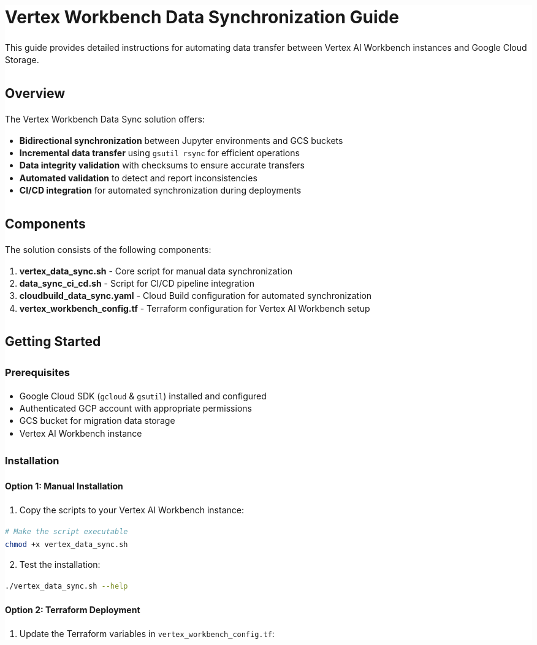 # Vertex Workbench Data Synchronization Guide

This guide provides detailed instructions for automating data transfer between Vertex AI Workbench instances and Google Cloud Storage.

## Overview

The Vertex Workbench Data Sync solution offers:

- **Bidirectional synchronization** between Jupyter environments and GCS buckets
- **Incremental data transfer** using `gsutil rsync` for efficient operations
- **Data integrity validation** with checksums to ensure accurate transfers
- **Automated validation** to detect and report inconsistencies
- **CI/CD integration** for automated synchronization during deployments

## Components

The solution consists of the following components:

1. **vertex_data_sync.sh** - Core script for manual data synchronization
2. **data_sync_ci_cd.sh** - Script for CI/CD pipeline integration
3. **cloudbuild_data_sync.yaml** - Cloud Build configuration for automated synchronization
4. **vertex_workbench_config.tf** - Terraform configuration for Vertex AI Workbench setup

## Getting Started

### Prerequisites

- Google Cloud SDK (`gcloud` & `gsutil`) installed and configured
- Authenticated GCP account with appropriate permissions
- GCS bucket for migration data storage
- Vertex AI Workbench instance

### Installation

#### Option 1: Manual Installation

1. Copy the scripts to your Vertex AI Workbench instance:

```bash
# Make the script executable
chmod +x vertex_data_sync.sh
```

2. Test the installation:

```bash
./vertex_data_sync.sh --help
```

#### Option 2: Terraform Deployment

1. Update the Terraform variables in `vertex_workbench_config.tf`:
